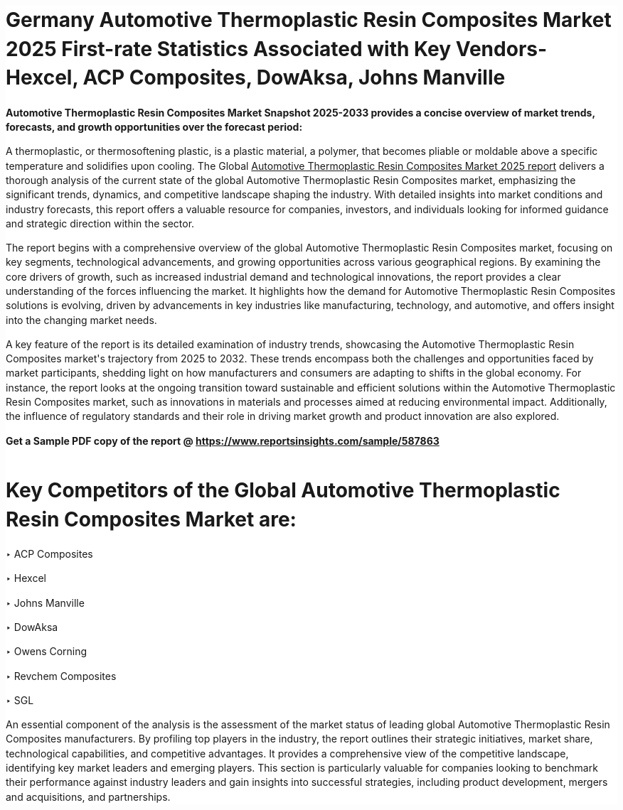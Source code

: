 # Germany Automotive Thermoplastic Resin Composites Market 2025 First-rate Statistics Associated with Key Vendors- Hexcel, ACP Composites,  DowAksa,  Johns Manville

<strong>Automotive Thermoplastic Resin Composites Market Snapshot 2025-2033 provides a concise overview of market trends, forecasts, and growth opportunities over the forecast period:</strong>

A thermoplastic, or thermosoftening plastic, is a plastic material, a polymer, that becomes pliable or moldable above a specific temperature and solidifies upon cooling. The Global <a href=https://www.reportsinsights.com/sample/587863>Automotive Thermoplastic Resin Composites Market 2025 report</a> delivers a thorough analysis of the current state of the global Automotive Thermoplastic Resin Composites market, emphasizing the significant trends, dynamics, and competitive landscape shaping the industry. With detailed insights into market conditions and industry forecasts, this report offers a valuable resource for companies, investors, and individuals looking for informed guidance and strategic direction within the sector.

The report begins with a comprehensive overview of the global Automotive Thermoplastic Resin Composites market, focusing on key segments, technological advancements, and growing opportunities across various geographical regions. By examining the core drivers of growth, such as increased industrial demand and technological innovations, the report provides a clear understanding of the forces influencing the market. It highlights how the demand for Automotive Thermoplastic Resin Composites solutions is evolving, driven by advancements in key industries like manufacturing, technology, and automotive, and offers insight into the changing market needs.

A key feature of the report is its detailed examination of industry trends, showcasing the Automotive Thermoplastic Resin Composites market's trajectory from 2025 to 2032. These trends encompass both the challenges and opportunities faced by market participants, shedding light on how manufacturers and consumers are adapting to shifts in the global economy. For instance, the report looks at the ongoing transition toward sustainable and efficient solutions within the Automotive Thermoplastic Resin Composites market, such as innovations in materials and processes aimed at reducing environmental impact. Additionally, the influence of regulatory standards and their role in driving market growth and product innovation are also explored.

<strong>Get a Sample PDF copy of the report @ <a href=https://www.reportsinsights.com/sample/587863>https://www.reportsinsights.com/sample/587863</a></strong>

# <strong>Key Competitors of the Global Automotive Thermoplastic Resin Composites Market are:</strong>

‣ ACP Composites

‣ Hexcel

‣ Johns Manville

‣ DowAksa

‣ Owens Corning

‣ Revchem Composites

‣ SGL

An essential component of the analysis is the assessment of the market status of leading global Automotive Thermoplastic Resin Composites manufacturers. By profiling top players in the industry, the report outlines their strategic initiatives, market share, technological capabilities, and competitive advantages. It provides a comprehensive view of the competitive landscape, identifying key market leaders and emerging players. This section is particularly valuable for companies looking to benchmark their performance against industry leaders and gain insights into successful strategies, including product development, mergers and acquisitions, and partnerships.
